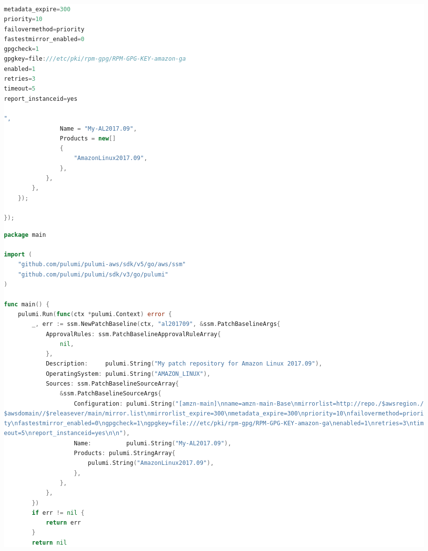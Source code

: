 ```csharp
metadata_expire=300
priority=10
failovermethod=priority
fastestmirror_enabled=0
gpgcheck=1
gpgkey=file:///etc/pki/rpm-gpg/RPM-GPG-KEY-amazon-ga
enabled=1
retries=3
timeout=5
report_instanceid=yes

",
                Name = "My-AL2017.09",
                Products = new[]
                {
                    "AmazonLinux2017.09",
                },
            },
        },
    });

});
```


</pulumi-choosable>
</div>


<div>
<pulumi-choosable type="language" values="go">

```go
package main

import (
	"github.com/pulumi/pulumi-aws/sdk/v5/go/aws/ssm"
	"github.com/pulumi/pulumi/sdk/v3/go/pulumi"
)

func main() {
	pulumi.Run(func(ctx *pulumi.Context) error {
		_, err := ssm.NewPatchBaseline(ctx, "al201709", &ssm.PatchBaselineArgs{
			ApprovalRules: ssm.PatchBaselineApprovalRuleArray{
				nil,
			},
			Description:     pulumi.String("My patch repository for Amazon Linux 2017.09"),
			OperatingSystem: pulumi.String("AMAZON_LINUX"),
			Sources: ssm.PatchBaselineSourceArray{
				&ssm.PatchBaselineSourceArgs{
					Configuration: pulumi.String("[amzn-main]\nname=amzn-main-Base\nmirrorlist=http://repo./$awsregion./$awsdomain//$releasever/main/mirror.list\nmirrorlist_expire=300\nmetadata_expire=300\npriority=10\nfailovermethod=priority\nfastestmirror_enabled=0\ngpgcheck=1\ngpgkey=file:///etc/pki/rpm-gpg/RPM-GPG-KEY-amazon-ga\nenabled=1\nretries=3\ntimeout=5\nreport_instanceid=yes\n\n"),
					Name:          pulumi.String("My-AL2017.09"),
					Products: pulumi.StringArray{
						pulumi.String("AmazonLinux2017.09"),
					},
				},
			},
		})
		if err != nil {
			return err
		}
		return nil
```